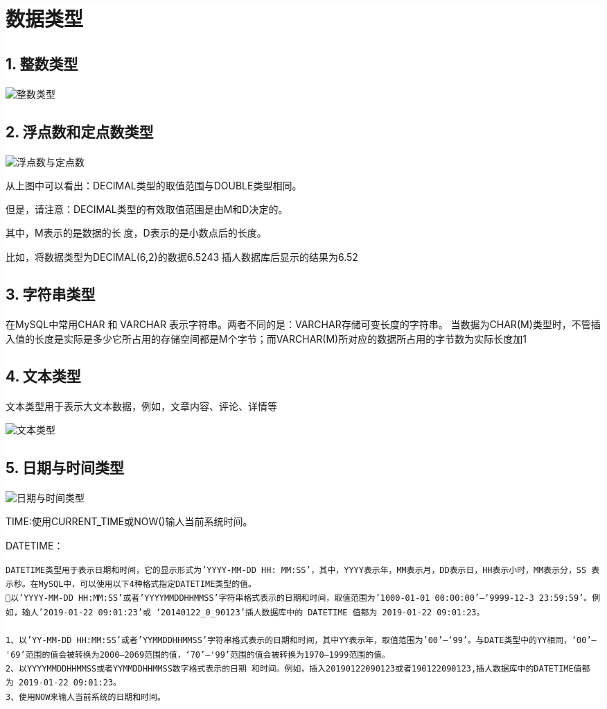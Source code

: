 # 数据类型

## 1. 整数类型

![整数类型](D:\git\myNote\数据库\mysql.assets\整数类型.png)



## 2. 浮点数和定点数类型

![浮点数与定点数](D:\git\myNote\数据库\mysql.assets\浮点数与定点数.png)

从上图中可以看出：DECIMAL类型的取值范围与DOUBLE类型相同。

但是，请注意：DECIMAL类型的有效取值范围是由M和D决定的。

其中，M表示的是数据的长 度，D表示的是小数点后的长度。

比如，将数据类型为DECIMAL(6,2)的数据6.5243 插人数据库后显示的结果为6.52




## 3. 字符串类型

在MySQL中常用CHAR 和 VARCHAR 表示字符串。两者不同的是：VARCHAR存储可变长度的字符串。
当数据为CHAR(M)类型时，不管插入值的长度是实际是多少它所占用的存储空间都是M个字节；而VARCHAR(M)所对应的数据所占用的字节数为实际长度加1

 

## 4. 文本类型

文本类型用于表示大文本数据，例如，文章内容、评论、详情等

![文本类型](D:\git\myNote\数据库\mysql.assets\文本类型.png)



## 5. 日期与时间类型



![日期与时间类型](D:\git\myNote\数据库\mysql.assets\日期与时间类型.png)



TIME:使用CURRENT_TIME或NOW()输人当前系统时间。

DATETIME：

```
DATETIME类型用于表示日期和时间，它的显示形式为’YYYY-MM-DD HH: MM:SS’，其中，YYYY表示年，MM表示月，DD表示日，HH表示小时，MM表示分，SS 表示秒。在MySQL中，可以使用以下4种格式指定DATETIME类型的值。
以’YYYY-MM-DD HH:MM:SS’或者’YYYYMMDDHHMMSS’字符串格式表示的日期和时间，取值范围为’1000-01-01 00:00:00’—‘9999-12-3 23:59:59’。例如，输人’2019-01-22 09:01:23’或 ‘20140122_0_90123’插人数据库中的 DATETIME 值都为 2019-01-22 09:01:23。

1、以’YY-MM-DD HH:MM:SS’或者’YYMMDDHHMMSS’字符串格式表示的日期和时间，其中YY表示年，取值范围为’00’—‘99’。与DATE类型中的YY相同，‘00’— '69’范围的值会被转换为2000—2069范围的值，‘70’—'99’范围的值会被转换为1970—1999范围的值。
2、以YYYYMMDDHHMMSS或者YYMMDDHHMMSS数字格式表示的日期 和时间。例如，插入20190122090123或者190122090123,插人数据库中的DATETIME值都 为 2019-01-22 09:01:23。
3、使用NOW来输人当前系统的日期和时间。
```

